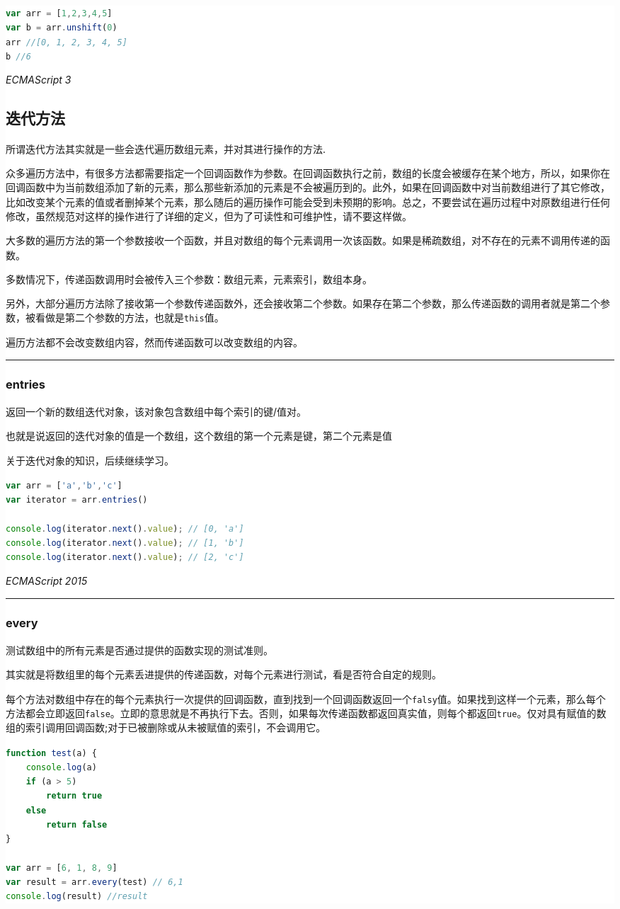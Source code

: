 ```javascript
var arr = [1,2,3,4,5]
var b = arr.unshift(0)
arr //[0, 1, 2, 3, 4, 5]
b //6
```

*ECMAScript 3*

## 迭代方法

所谓迭代方法其实就是一些会迭代遍历数组元素，并对其进行操作的方法.

众多遍历方法中，有很多方法都需要指定一个回调函数作为参数。在回调函数执行之前，数组的长度会被缓存在某个地方，所以，如果你在回调函数中为当前数组添加了新的元素，那么那些新添加的元素是不会被遍历到的。此外，如果在回调函数中对当前数组进行了其它修改，比如改变某个元素的值或者删掉某个元素，那么随后的遍历操作可能会受到未预期的影响。总之，不要尝试在遍历过程中对原数组进行任何修改，虽然规范对这样的操作进行了详细的定义，但为了可读性和可维护性，请不要这样做。

大多数的遍历方法的第一个参数接收一个函数，并且对数组的每个元素调用一次该函数。如果是稀疏数组，对不存在的元素不调用传递的函数。

多数情况下，传递函数调用时会被传入三个参数：数组元素，元素索引，数组本身。

另外，大部分遍历方法除了接收第一个参数传递函数外，还会接收第二个参数。如果存在第二个参数，那么传递函数的调用者就是第二个参数，被看做是第二个参数的方法，也就是`this`值。

遍历方法都不会改变数组内容，然而传递函数可以改变数组的内容。

***

### entries

返回一个新的数组迭代对象，该对象包含数组中每个索引的键/值对。

也就是说返回的迭代对象的值是一个数组，这个数组的第一个元素是键，第二个元素是值

关于迭代对象的知识，后续继续学习。

```javascript
var arr = ['a','b','c']
var iterator = arr.entries()

console.log(iterator.next().value); // [0, 'a']
console.log(iterator.next().value); // [1, 'b']
console.log(iterator.next().value); // [2, 'c']
```

*ECMAScript 2015*

***

### every

测试数组中的所有元素是否通过提供的函数实现的测试准则。

其实就是将数组里的每个元素丢进提供的传递函数，对每个元素进行测试，看是否符合自定的规则。

每个方法对数组中存在的每个元素执行一次提供的回调函数，直到找到一个回调函数返回一个`falsy`值。如果找到这样一个元素，那么每个方法都会立即返回`false`。立即的意思就是不再执行下去。否则，如果每次传递函数都返回真实值，则每个都返回`true`。仅对具有赋值的数组的索引调用回调函数;对于已被删除或从未被赋值的索引，不会调用它。

```javascript
function test(a) {
    console.log(a)
    if (a > 5)
        return true
    else
        return false
}

var arr = [6, 1, 8, 9]
var result = arr.every(test) // 6,1
console.log(result) //result
```
